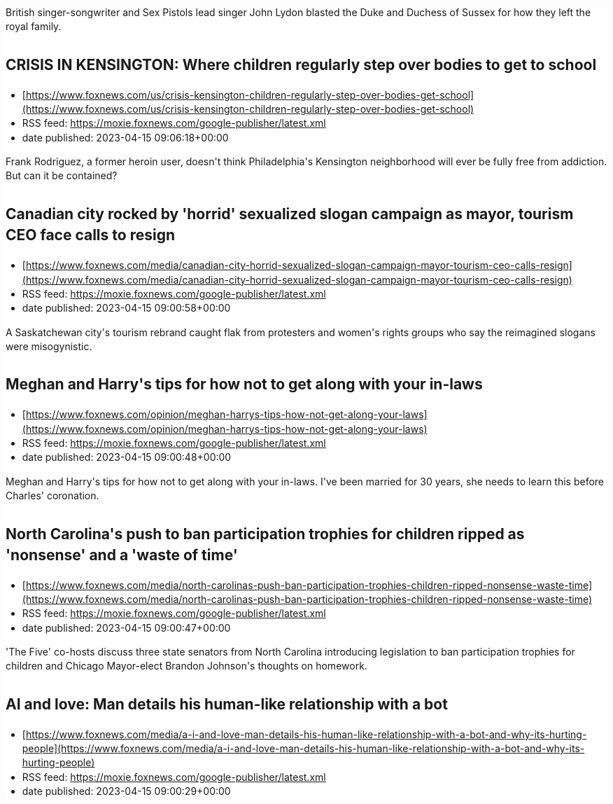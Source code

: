 British singer-songwriter and Sex Pistols lead singer John Lydon blasted the Duke and Duchess of Sussex for how they left the royal family.

## CRISIS IN KENSINGTON: Where children regularly step over bodies to get to school
 - [https://www.foxnews.com/us/crisis-kensington-children-regularly-step-over-bodies-get-school](https://www.foxnews.com/us/crisis-kensington-children-regularly-step-over-bodies-get-school)
 - RSS feed: https://moxie.foxnews.com/google-publisher/latest.xml
 - date published: 2023-04-15 09:06:18+00:00

Frank Rodriguez, a former heroin user, doesn&apos;t think Philadelphia&apos;s Kensington neighborhood will ever be fully free from addiction. But can it be contained?

## Canadian city rocked by 'horrid' sexualized slogan campaign as mayor, tourism CEO face calls to resign
 - [https://www.foxnews.com/media/canadian-city-horrid-sexualized-slogan-campaign-mayor-tourism-ceo-calls-resign](https://www.foxnews.com/media/canadian-city-horrid-sexualized-slogan-campaign-mayor-tourism-ceo-calls-resign)
 - RSS feed: https://moxie.foxnews.com/google-publisher/latest.xml
 - date published: 2023-04-15 09:00:58+00:00

A Saskatchewan city&apos;s tourism rebrand caught flak from protesters and women&apos;s rights groups who say the reimagined slogans were misogynistic.

## Meghan and Harry's tips for how not to get along with your in-laws
 - [https://www.foxnews.com/opinion/meghan-harrys-tips-how-not-get-along-your-laws](https://www.foxnews.com/opinion/meghan-harrys-tips-how-not-get-along-your-laws)
 - RSS feed: https://moxie.foxnews.com/google-publisher/latest.xml
 - date published: 2023-04-15 09:00:48+00:00

Meghan and Harry&apos;s tips for how not to get along with your in-laws. I&apos;ve been married for 30 years, she needs to learn this before Charles&apos; coronation.

## North Carolina's push to ban participation trophies for children ripped as 'nonsense' and a 'waste of time'
 - [https://www.foxnews.com/media/north-carolinas-push-ban-participation-trophies-children-ripped-nonsense-waste-time](https://www.foxnews.com/media/north-carolinas-push-ban-participation-trophies-children-ripped-nonsense-waste-time)
 - RSS feed: https://moxie.foxnews.com/google-publisher/latest.xml
 - date published: 2023-04-15 09:00:47+00:00

&apos;The Five&apos; co-hosts discuss three state senators from North Carolina introducing legislation to ban participation trophies for children and Chicago Mayor-elect Brandon Johnson&apos;s thoughts on homework.

## AI and love: Man details his human-like relationship with a bot
 - [https://www.foxnews.com/media/a-i-and-love-man-details-his-human-like-relationship-with-a-bot-and-why-its-hurting-people](https://www.foxnews.com/media/a-i-and-love-man-details-his-human-like-relationship-with-a-bot-and-why-its-hurting-people)
 - RSS feed: https://moxie.foxnews.com/google-publisher/latest.xml
 - date published: 2023-04-15 09:00:29+00:00

